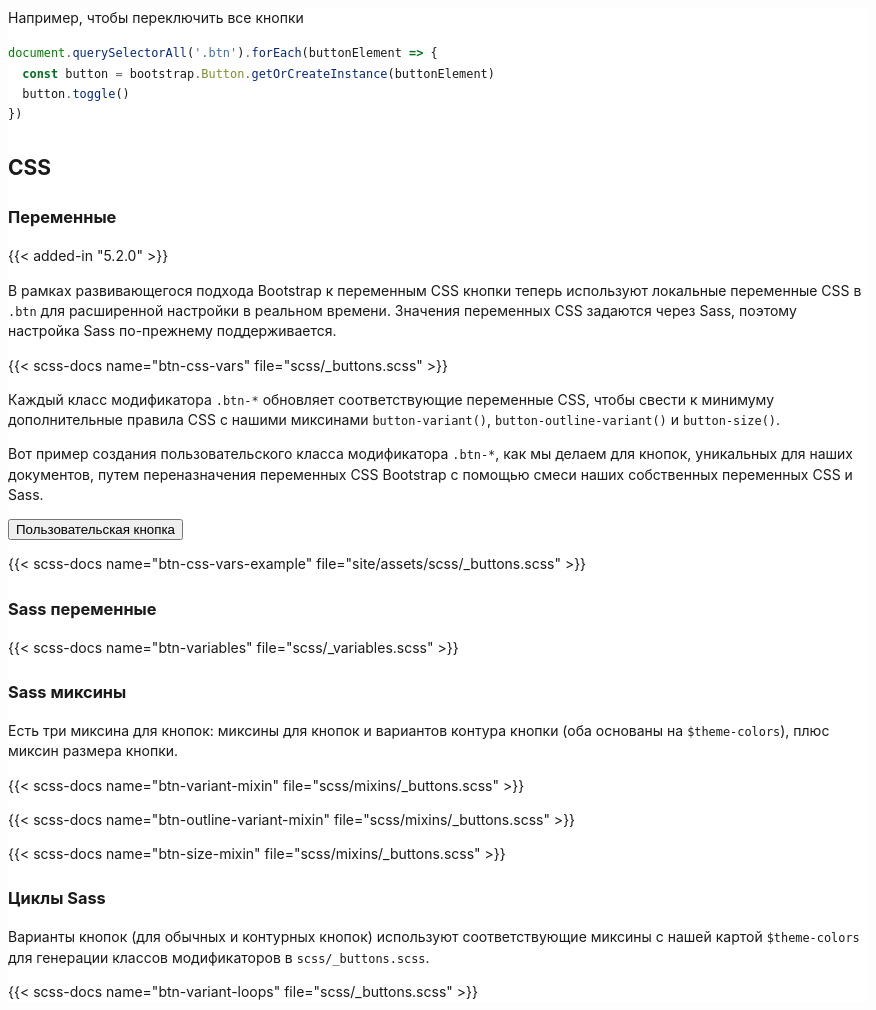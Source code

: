 Например, чтобы переключить все кнопки

```js
document.querySelectorAll('.btn').forEach(buttonElement => {
  const button = bootstrap.Button.getOrCreateInstance(buttonElement)
  button.toggle()
})
```

## CSS

### Переменные

{{< added-in "5.2.0" >}}

В рамках развивающегося подхода Bootstrap к переменным CSS кнопки теперь используют локальные переменные CSS в `.btn` для расширенной настройки в реальном времени. Значения переменных CSS задаются через Sass, поэтому настройка Sass по-прежнему поддерживается.

{{< scss-docs name="btn-css-vars" file="scss/_buttons.scss" >}}

Каждый класс модификатора `.btn-*` обновляет соответствующие переменные CSS, чтобы свести к минимуму дополнительные правила CSS с нашими миксинами `button-variant()`, `button-outline-variant()` и `button-size()`.

Вот пример создания пользовательского класса модификатора `.btn-*`, как мы делаем для кнопок, уникальных для наших документов, путем переназначения переменных CSS Bootstrap с помощью смеси наших собственных переменных CSS и Sass.

<div class="bd-example">
  <button type="button" class="btn btn-bd-primary">Пользовательская кнопка</button>
</div>

{{< scss-docs name="btn-css-vars-example" file="site/assets/scss/_buttons.scss" >}}

### Sass переменные

{{< scss-docs name="btn-variables" file="scss/_variables.scss" >}}

### Sass миксины

Есть три миксина для кнопок: миксины для кнопок и вариантов контура кнопки (оба основаны на `$theme-colors`), плюс миксин размера кнопки.

{{< scss-docs name="btn-variant-mixin" file="scss/mixins/_buttons.scss" >}}

{{< scss-docs name="btn-outline-variant-mixin" file="scss/mixins/_buttons.scss" >}}

{{< scss-docs name="btn-size-mixin" file="scss/mixins/_buttons.scss" >}}

### Циклы Sass

Варианты кнопок (для обычных и контурных кнопок) используют соответствующие миксины с нашей картой `$theme-colors` для генерации классов модификаторов в `scss/_buttons.scss`.

{{< scss-docs name="btn-variant-loops" file="scss/_buttons.scss" >}}

